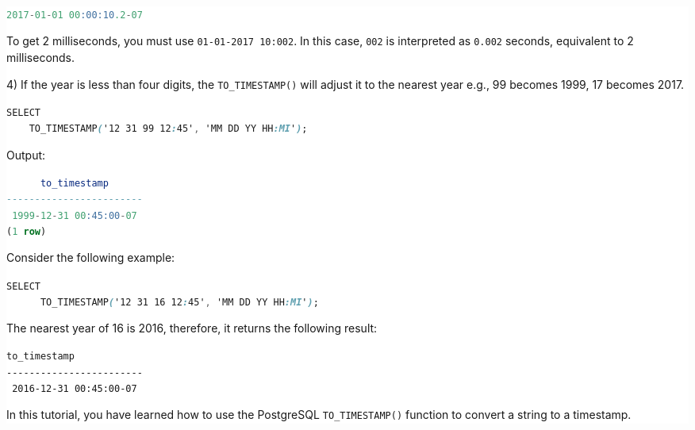 
```sql
2017-01-01 00:00:10.2-07
```
To get 2 milliseconds, you must use `01-01-2017 10:002`. In this case, `002` is interpreted as `0.002` seconds, equivalent to 2 milliseconds.

4\) If the year is less than four digits, the `TO_TIMESTAMP()` will adjust it to the nearest year e.g., 99 becomes 1999, 17 becomes 2017\.


```css
SELECT
    TO_TIMESTAMP('12 31 99 12:45', 'MM DD YY HH:MI');
```
Output:


```sql
      to_timestamp
------------------------
 1999-12-31 00:45:00-07
(1 row)
```
Consider the following example:


```css
SELECT
      TO_TIMESTAMP('12 31 16 12:45', 'MM DD YY HH:MI');
```
The nearest year of 16 is 2016, therefore, it returns the following result:


```
to_timestamp
------------------------
 2016-12-31 00:45:00-07
```
In this tutorial, you have learned how to use the PostgreSQL `TO_TIMESTAMP()` function to convert a string to a timestamp.

